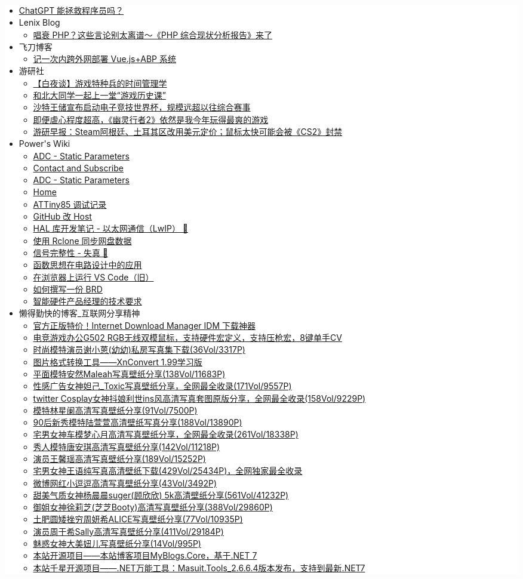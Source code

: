   - [ChatGPT 能拯救程序员吗？](https://www.techug.com/post/can-chatgpt-save-programmers4a666a39a208cef908ce/)
- Lenix Blog
  - [唱衰 PHP？这些言论别太离谱～《PHP 综合现状分析报告》来了](https://blog.p2hp.com/archives/11691)
- 飞刀博客
  - [记一次内跨外网部署 Vue.js+ABP 系统](https://www.feidaoboke.com/post/cross-net-deploy-vue-abp.html)
- 游研社
  - [【白夜谈】游戏特种兵的时间管理学](https://www.yystv.cn/p/11280)
  - [和北大同学一起上一堂“游戏历史课”](https://www.yystv.cn/p/11279)
  - [沙特王储宣布启动电子竞技世界杯，规模远超以往综合赛事](https://www.yystv.cn/p/11278)
  - [即便虐心程度超高，《幽灵行者2》依然是我今年玩得最爽的游戏](https://www.yystv.cn/p/11277)
  - [游研早报：Steam阿根廷、土耳其区改用美元定价；鼠标太快可能会被《CS2》封禁](https://www.yystv.cn/p/11276)
- Power's Wiki
  - [ADC - Static Parameters](https://wiki-power.com/ADC-Static_Parameters/?utm_source=documentation&utm_medium=RSS&utm_campaign=feed-syndication)
  - [Contact and Subscribe](https://wiki-power.com/Contact-and-Subscribe/?utm_source=documentation&utm_medium=RSS&utm_campaign=feed-syndication)
  - [ADC - Static Parameters](https://wiki-power.com/en/ADC-Static_Parameters/?utm_source=documentation&utm_medium=RSS&utm_campaign=feed-syndication)
  - [Home](https://wiki-power.com/?utm_source=documentation&utm_medium=RSS&utm_campaign=feed-syndication)
  - [ATTiny85 调试记录](https://wiki-power.com/ATTiny85%E8%B0%83%E8%AF%95%E8%AE%B0%E5%BD%95/?utm_source=documentation&utm_medium=RSS&utm_campaign=feed-syndication)
  - [GitHub 改 Host](https://wiki-power.com/GitHub%E6%94%B9Host/?utm_source=documentation&utm_medium=RSS&utm_campaign=feed-syndication)
  - [HAL 库开发笔记 - 以太网通信（LwIP） 🚧](https://wiki-power.com/HAL%E5%BA%93%E5%BC%80%E5%8F%91%E7%AC%94%E8%AE%B0-%E4%BB%A5%E5%A4%AA%E7%BD%91%E9%80%9A%E4%BF%A1%EF%BC%88LwIP%EF%BC%89/?utm_source=documentation&utm_medium=RSS&utm_campaign=feed-syndication)
  - [使用 Rclone 同步网盘数据](https://wiki-power.com/%E4%BD%BF%E7%94%A8Rclone%E5%90%8C%E6%AD%A5%E7%BD%91%E7%9B%98%E6%95%B0%E6%8D%AE/?utm_source=documentation&utm_medium=RSS&utm_campaign=feed-syndication)
  - [信号完整性 - 失真 🚧](https://wiki-power.com/%E4%BF%A1%E5%8F%B7%E5%AE%8C%E6%95%B4%E6%80%A7-%E5%A4%B1%E7%9C%9F/?utm_source=documentation&utm_medium=RSS&utm_campaign=feed-syndication)
  - [函数思想在电路设计中的应用](https://wiki-power.com/%E5%87%BD%E6%95%B0%E6%80%9D%E6%83%B3%E5%9C%A8%E7%94%B5%E8%B7%AF%E8%AE%BE%E8%AE%A1%E4%B8%AD%E7%9A%84%E5%BA%94%E7%94%A8/?utm_source=documentation&utm_medium=RSS&utm_campaign=feed-syndication)
  - [在浏览器上运行 VS Code（旧）](https://wiki-power.com/%E5%9C%A8%E6%B5%8F%E8%A7%88%E5%99%A8%E4%B8%8A%E8%BF%90%E8%A1%8CVSCode%EF%BC%88%E6%97%A7%EF%BC%89/?utm_source=documentation&utm_medium=RSS&utm_campaign=feed-syndication)
  - [如何撰写一份 BRD](https://wiki-power.com/%E5%A6%82%E4%BD%95%E6%92%B0%E5%86%99%E4%B8%80%E4%BB%BDBRD/?utm_source=documentation&utm_medium=RSS&utm_campaign=feed-syndication)
  - [智能硬件产品经理的技术要求](https://wiki-power.com/%E6%99%BA%E8%83%BD%E7%A1%AC%E4%BB%B6%E4%BA%A7%E5%93%81%E7%BB%8F%E7%90%86%E7%9A%84%E6%8A%80%E6%9C%AF%E8%A6%81%E6%B1%82/?utm_source=documentation&utm_medium=RSS&utm_campaign=feed-syndication)
- 懒得勤快的博客_互联网分享精神
  - [官方正版特价！Internet Download Manager IDM 下载神器](https://masuit.com/1680)
  - [电竞游戏办公G502 RGB无线双模鼠标，支持硬件宏定义，支持压枪宏，8键单手CV](https://masuit.com/1668)
  - [时尚模特演员谢小蒽(幼幼)私房写真集下载(36Vol/3317P)](https://masuit.com/2254)
  - [图片格式转换工具——XnConvert 1.99学习版](https://masuit.com/2147)
  - [平面模特安然Maleah写真壁纸分享(138Vol/11683P)](https://masuit.com/2095)
  - [性感广告女神妲己_Toxic写真壁纸分享，全网最全收录(171Vol/9557P)](https://masuit.com/2046)
  - [twitter Cosplay女神抖娘利世ins风高清写真套图原版分享，全网最全收录(158Vol/9229P)](https://masuit.com/1958)
  - [模特林星阑高清写真壁纸分享(91Vol/7500P)](https://masuit.com/1784)
  - [90后新秀模特陆萱萱高清壁纸写真分享(188Vol/13890P)](https://masuit.com/2067)
  - [宅男女神车模梦心月高清写真壁纸分享，全网最全收录(261Vol/18338P)](https://masuit.com/2109)
  - [秀人模特唐安琪高清写真壁纸分享(142Vol/11218P)](https://masuit.com/167)
  - [演员王馨瑶高清写真壁纸分享(189Vol/15252P)](https://masuit.com/121)
  - [宅男女神王语纯写真高清壁纸下载(429Vol/25434P)，全网独家最全收录](https://masuit.com/1846)
  - [微博网红小逗逗高清写真壁纸分享(43Vol/3492P)](https://masuit.com/1956)
  - [甜美气质女神杨晨晨suger(顾欣欣) 5k高清壁纸分享(561Vol/41232P)](https://masuit.com/1882)
  - [御姐女神徐莉芝(芝芝Booty)高清写真壁纸分享(388Vol/29860P)](https://masuit.com/2106)
  - [土肥圆矮挫穷周妍希ALICE写真壁纸分享(77Vol/10935P)](https://masuit.com/2105)
  - [演员周于希Sally高清写真壁纸分享(411Vol/29184P)](https://masuit.com/1556)
  - [魅惑女神大美妞儿写真壁纸分享(14Vol/995P)](https://masuit.com/135)
  - [本站开源项目——本站博客项目MyBlogs.Core，基于.NET 7](https://masuit.com/1239)
  - [本站千星开源项目——.NET万能工具：Masuit.Tools_2.6.6.4版本发布，支持到最新.NET7](https://masuit.com/55)
